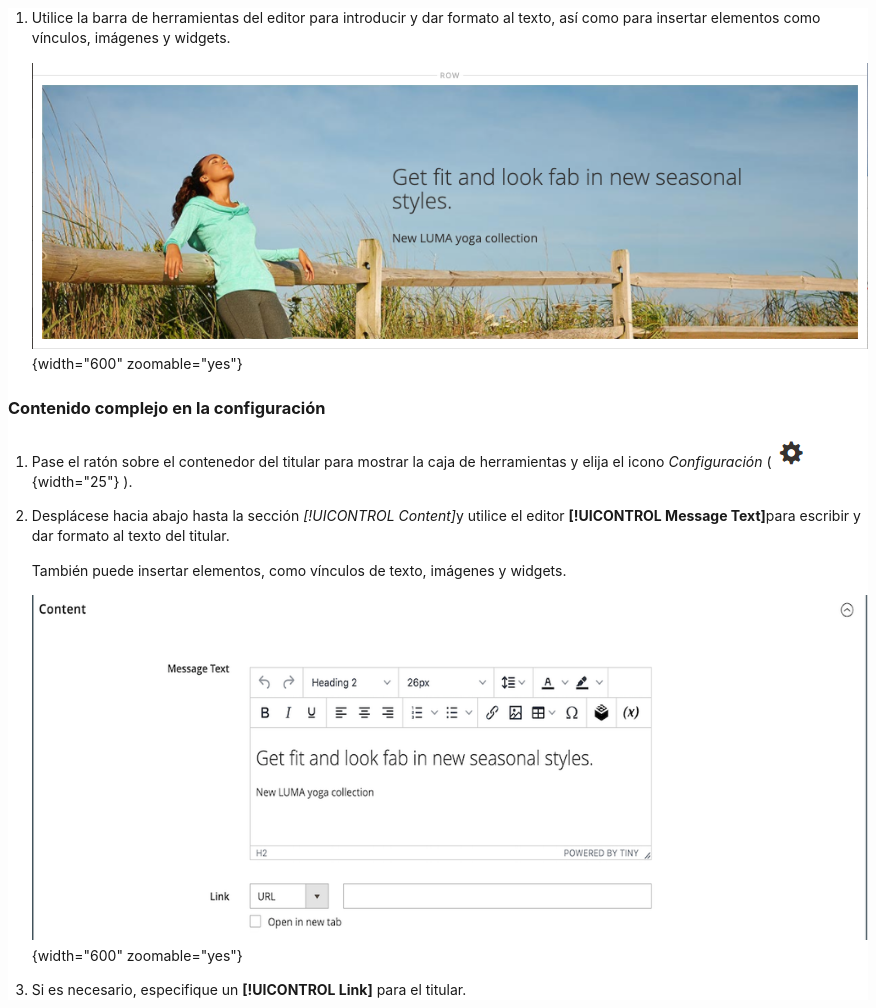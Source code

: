 1. Utilice la barra de herramientas del editor para introducir y dar formato al texto, así como para insertar elementos como vínculos, imágenes y widgets.

   ![Escenario con texto con formato](./assets/pb-tutorial1-banner-stage-text-format-line2.png){width="600" zoomable="yes"}

### Contenido complejo en la configuración

1. Pase el ratón sobre el contenedor del titular para mostrar la caja de herramientas y elija el icono _Configuración_ ( ![icono Configuración](./assets/pb-icon-settings.png){width="25"} ).

1. Desplácese hacia abajo hasta la sección _[!UICONTROL Content]_&#x200B;y utilice el editor **[!UICONTROL Message Text]**&#x200B;para escribir y dar formato al texto del titular.

   También puede insertar elementos, como vínculos de texto, imágenes y widgets.

   ![Editor de texto de mensaje](./assets/pb-tutorial1-banner-settings-content-message-text.png){width="600" zoomable="yes"}

1. Si es necesario, especifique un **[!UICONTROL Link]** para el titular.
